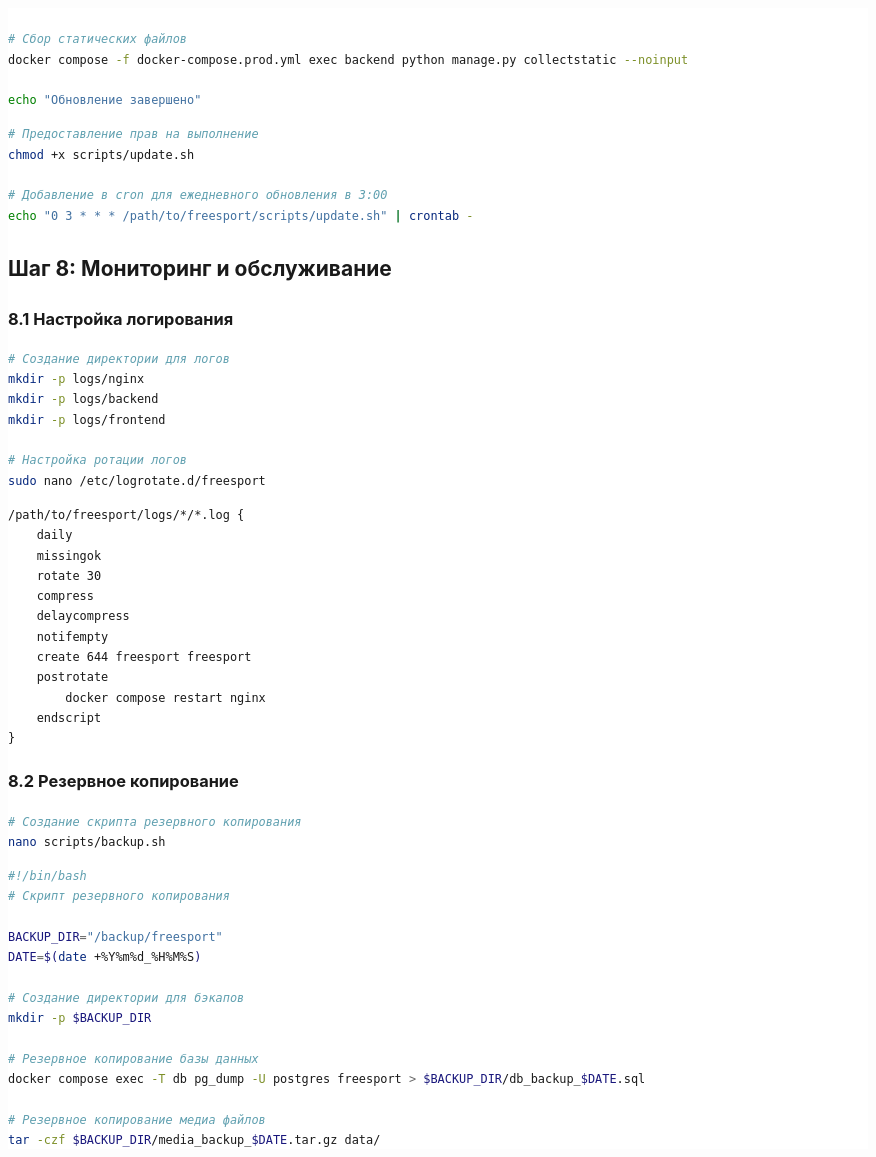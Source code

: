 ```bash

# Сбор статических файлов
docker compose -f docker-compose.prod.yml exec backend python manage.py collectstatic --noinput

echo "Обновление завершено"
```

```bash
# Предоставление прав на выполнение
chmod +x scripts/update.sh

# Добавление в cron для ежедневного обновления в 3:00
echo "0 3 * * * /path/to/freesport/scripts/update.sh" | crontab -
```

## Шаг 8: Мониторинг и обслуживание

### 8.1 Настройка логирования

```bash
# Создание директории для логов
mkdir -p logs/nginx
mkdir -p logs/backend
mkdir -p logs/frontend

# Настройка ротации логов
sudo nano /etc/logrotate.d/freesport
```

```
/path/to/freesport/logs/*/*.log {
    daily
    missingok
    rotate 30
    compress
    delaycompress
    notifempty
    create 644 freesport freesport
    postrotate
        docker compose restart nginx
    endscript
}
```

### 8.2 Резервное копирование

```bash
# Создание скрипта резервного копирования
nano scripts/backup.sh
```

```bash
#!/bin/bash
# Скрипт резервного копирования

BACKUP_DIR="/backup/freesport"
DATE=$(date +%Y%m%d_%H%M%S)

# Создание директории для бэкапов
mkdir -p $BACKUP_DIR

# Резервное копирование базы данных
docker compose exec -T db pg_dump -U postgres freesport > $BACKUP_DIR/db_backup_$DATE.sql

# Резервное копирование медиа файлов
tar -czf $BACKUP_DIR/media_backup_$DATE.tar.gz data/
```